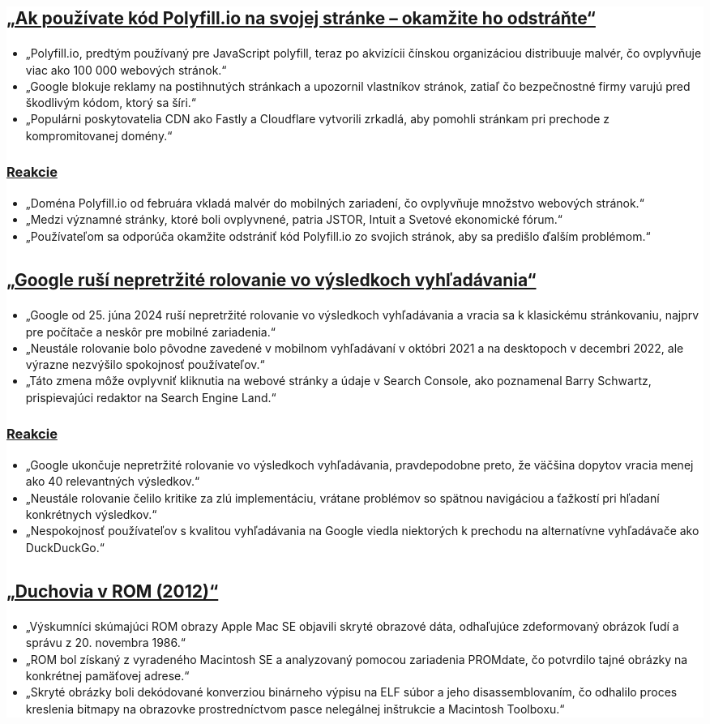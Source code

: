 ## [„Ak používate kód Polyfill.io na svojej stránke – okamžite ho odstráňte“](https://www.theregister.com/2024/06/25/polyfillio_china_crisis/)

- „Polyfill.io, predtým používaný pre JavaScript polyfill, teraz po akvizícii čínskou organizáciou distribuuje malvér, čo ovplyvňuje viac ako 100 000 webových stránok.“
- „Google blokuje reklamy na postihnutých stránkach a upozornil vlastníkov stránok, zatiaľ čo bezpečnostné firmy varujú pred škodlivým kódom, ktorý sa šíri.“
- „Populárni poskytovatelia CDN ako Fastly a Cloudflare vytvorili zrkadlá, aby pomohli stránkam pri prechode z kompromitovanej domény.“

### [Reakcie](https://news.ycombinator.com/item?id=40800734)

- „Doména Polyfill.io od februára vkladá malvér do mobilných zariadení, čo ovplyvňuje množstvo webových stránok.“
- „Medzi významné stránky, ktoré boli ovplyvnené, patria JSTOR, Intuit a Svetové ekonomické fórum.“
- „Používateľom sa odporúča okamžite odstrániť kód Polyfill.io zo svojich stránok, aby sa predišlo ďalším problémom.“

## [„Google ruší nepretržité rolovanie vo výsledkoch vyhľadávania“](https://searchengineland.com/google-dropping-continuous-scroll-in-search-results-443529)

- „Google od 25. júna 2024 ruší nepretržité rolovanie vo výsledkoch vyhľadávania a vracia sa k klasickému stránkovaniu, najprv pre počítače a neskôr pre mobilné zariadenia.“
- „Neustále rolovanie bolo pôvodne zavedené v mobilnom vyhľadávaní v októbri 2021 a na desktopoch v decembri 2022, ale výrazne nezvýšilo spokojnosť používateľov.“
- „Táto zmena môže ovplyvniť kliknutia na webové stránky a údaje v Search Console, ako poznamenal Barry Schwartz, prispievajúci redaktor na Search Engine Land.“

### [Reakcie](https://news.ycombinator.com/item?id=40797130)

- „Google ukončuje nepretržité rolovanie vo výsledkoch vyhľadávania, pravdepodobne preto, že väčšina dopytov vracia menej ako 40 relevantných výsledkov.“
- „Neustále rolovanie čelilo kritike za zlú implementáciu, vrátane problémov so spätnou navigáciou a ťažkostí pri hľadaní konkrétnych výsledkov.“
- „Nespokojnosť používateľov s kvalitou vyhľadávania na Google viedla niektorých k prechodu na alternatívne vyhľadávače ako DuckDuckGo.“

## [„Duchovia v ROM (2012)“](https://www.nycresistor.com/2012/08/21/ghosts-in-the-rom/)

- „Výskumníci skúmajúci ROM obrazy Apple Mac SE objavili skryté obrazové dáta, odhaľujúce zdeformovaný obrázok ľudí a správu z 20. novembra 1986.“
- „ROM bol získaný z vyradeného Macintosh SE a analyzovaný pomocou zariadenia PROMdate, čo potvrdilo tajné obrázky na konkrétnej pamäťovej adrese.“
- „Skryté obrázky boli dekódované konverziou binárneho výpisu na ELF súbor a jeho disassemblovaním, čo odhalilo proces kreslenia bitmapy na obrazovke prostredníctvom pasce nelegálnej inštrukcie a Macintosh Toolboxu.“

